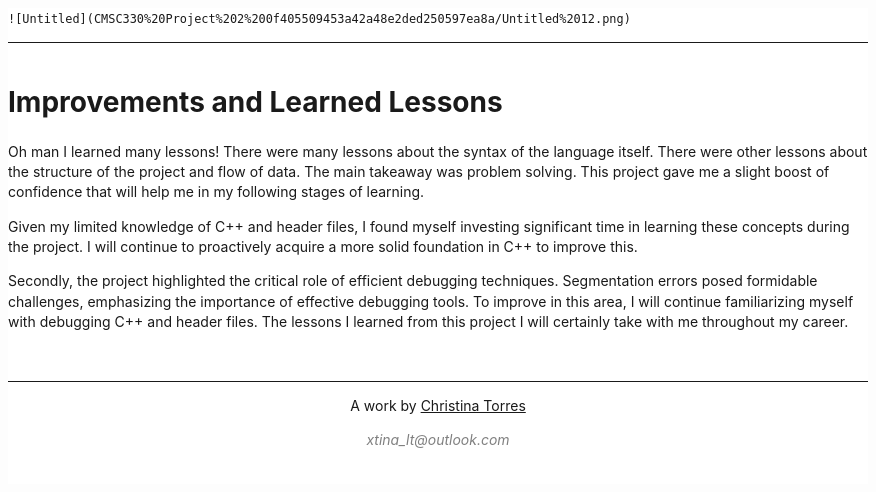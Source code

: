     ![Untitled](CMSC330%20Project%202%200f405509453a42a48e2ded250597ea8a/Untitled%2012.png)
    

-----
# **Improvements and Learned Lessons**

Oh man I learned many lessons! There were many lessons about the syntax of the language itself. There were other lessons about the structure of the project and flow of data. The main takeaway was problem solving. This project gave me a slight boost of confidence that will help me in my following stages of learning.

Given my limited knowledge of C++ and header files, I found myself investing significant time in learning these concepts during the project. I will continue to proactively acquire a more solid foundation in C++ to improve this.

Secondly, the project highlighted the critical role of efficient debugging techniques. Segmentation errors posed formidable challenges, emphasizing the importance of effective debugging tools. To improve in this area, I will continue familiarizing myself with debugging C++ and header files. The lessons I learned from this project I will certainly take with me throughout my career.



&nbsp;
<hr />
<p align="center">A work by <a href="https://github.com/xtina-lt/">Christina Torres</a></p>
<p align="center"><span style="color: #808080;"><em>xtina_lt@outlook.com</em></span></p>


<link rel="stylesheet" href="https://cdnjs.cloudflare.com/ajax/libs/font-awesome/4.7.0/css/font-awesome.min.css">


<p style="text-align: center;">
    <a href="https://www.linkedin.com/in/xtinacodes/" class="fa fa-linkedin"></a>
    <a href="https://github.com/xtina-lt/" class="fa fa-github"></a>
</p>

&nbsp;